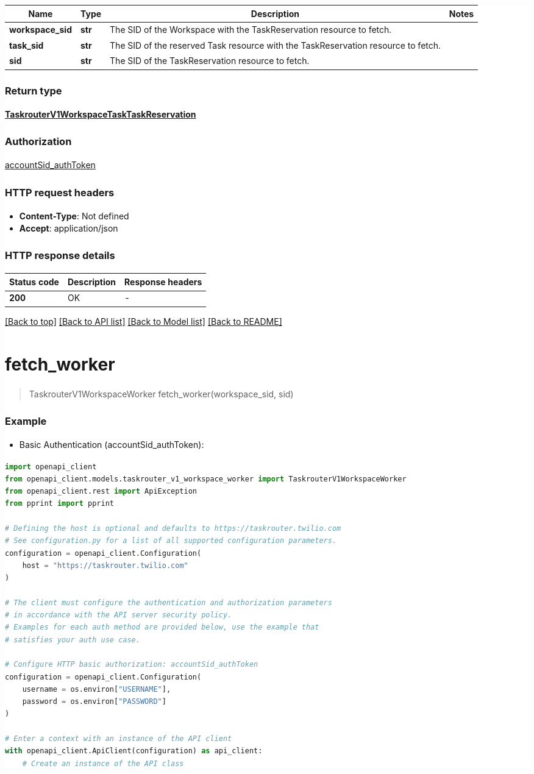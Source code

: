 Name | Type | Description  | Notes
------------- | ------------- | ------------- | -------------
 **workspace_sid** | **str**| The SID of the Workspace with the TaskReservation resource to fetch. | 
 **task_sid** | **str**| The SID of the reserved Task resource with the TaskReservation resource to fetch. | 
 **sid** | **str**| The SID of the TaskReservation resource to fetch. | 

### Return type

[**TaskrouterV1WorkspaceTaskTaskReservation**](TaskrouterV1WorkspaceTaskTaskReservation.md)

### Authorization

[accountSid_authToken](../README.md#accountSid_authToken)

### HTTP request headers

 - **Content-Type**: Not defined
 - **Accept**: application/json

### HTTP response details

| Status code | Description | Response headers |
|-------------|-------------|------------------|
**200** | OK |  -  |

[[Back to top]](#) [[Back to API list]](../README.md#documentation-for-api-endpoints) [[Back to Model list]](../README.md#documentation-for-models) [[Back to README]](../README.md)

# **fetch_worker**
> TaskrouterV1WorkspaceWorker fetch_worker(workspace_sid, sid)





### Example

* Basic Authentication (accountSid_authToken):

```python
import openapi_client
from openapi_client.models.taskrouter_v1_workspace_worker import TaskrouterV1WorkspaceWorker
from openapi_client.rest import ApiException
from pprint import pprint

# Defining the host is optional and defaults to https://taskrouter.twilio.com
# See configuration.py for a list of all supported configuration parameters.
configuration = openapi_client.Configuration(
    host = "https://taskrouter.twilio.com"
)

# The client must configure the authentication and authorization parameters
# in accordance with the API server security policy.
# Examples for each auth method are provided below, use the example that
# satisfies your auth use case.

# Configure HTTP basic authorization: accountSid_authToken
configuration = openapi_client.Configuration(
    username = os.environ["USERNAME"],
    password = os.environ["PASSWORD"]
)

# Enter a context with an instance of the API client
with openapi_client.ApiClient(configuration) as api_client:
    # Create an instance of the API class
```